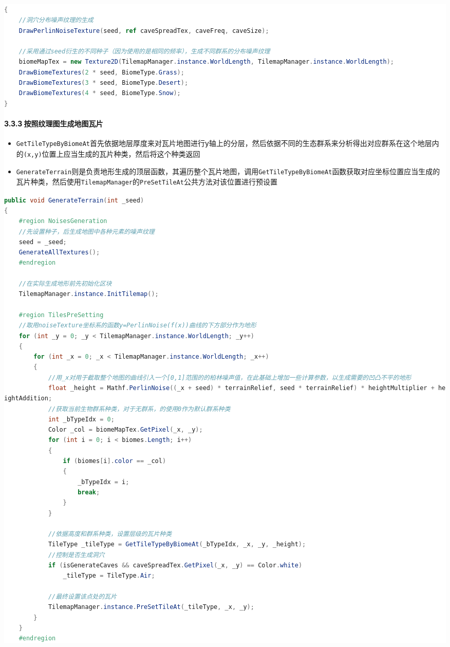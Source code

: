 ```cs
{
    //洞穴分布噪声纹理的生成
    DrawPerlinNoiseTexture(seed, ref caveSpreadTex, caveFreq, caveSize);

    //采用通过seed衍生的不同种子（因为使用的是相同的频率），生成不同群系的分布噪声纹理
    biomeMapTex = new Texture2D(TilemapManager.instance.WorldLength, TilemapManager.instance.WorldLength);
    DrawBiomeTextures(2 * seed, BiomeType.Grass);
    DrawBiomeTextures(3 * seed, BiomeType.Desert);
    DrawBiomeTextures(4 * seed, BiomeType.Snow);
}
```

#### 3.3.3 按照纹理图生成地图瓦片
- `GetTileTypeByBiomeAt`首先依据地层厚度来对瓦片地图进行y轴上的分层，然后依据不同的生态群系来分析得出对应群系在这个地层内的`(x,y)`位置上应当生成的瓦片种类，然后将这个种类返回

- `GenerateTerrain`则是负责地形生成的顶层函数，其遍历整个瓦片地图，调用`GetTileTypeByBiomeAt`函数获取对应坐标位置应当生成的瓦片种类，然后使用`TilemapManager`的`PreSetTileAt`公共方法对该位置进行预设置

```cs
public void GenerateTerrain(int _seed)
{
    #region NoisesGeneration
    //先设置种子，后生成地图中各种元素的噪声纹理
    seed = _seed;
    GenerateAllTextures();
    #endregion

    //在实际生成地形前先初始化区块
    TilemapManager.instance.InitTilemap();

    #region TilesPreSetting
    //取用noiseTexture坐标系的函数y=PerlinNoise(f(x))曲线的下方部分作为地形
    for (int _y = 0; _y < TilemapManager.instance.WorldLength; _y++)
    {
        for (int _x = 0; _x < TilemapManager.instance.WorldLength; _x++)
        {
            //用_x对用于截取整个地图的曲线引入一个[0,1]范围的的柏林噪声值，在此基础上增加一些计算参数，以生成需要的凹凸不平的地形
            float _height = Mathf.PerlinNoise((_x + seed) * terrainRelief, seed * terrainRelief) * heightMultiplier + heightAddition;
            //获取当前生物群系种类，对于无群系，的使用0作为默认群系种类
            int _bTypeIdx = 0;
            Color _col = biomeMapTex.GetPixel(_x, _y);
            for (int i = 0; i < biomes.Length; i++)
            {
                if (biomes[i].color == _col)
                {
                    _bTypeIdx = i;
                    break;
                }
            }

            //依据高度和群系种类，设置层级的瓦片种类
            TileType _tileType = GetTileTypeByBiomeAt(_bTypeIdx, _x, _y, _height);
            //控制是否生成洞穴
            if (isGenerateCaves && caveSpreadTex.GetPixel(_x, _y) == Color.white)
                _tileType = TileType.Air;

            //最终设置该点处的瓦片
            TilemapManager.instance.PreSetTileAt(_tileType, _x, _y);
        }
    }
    #endregion
```
